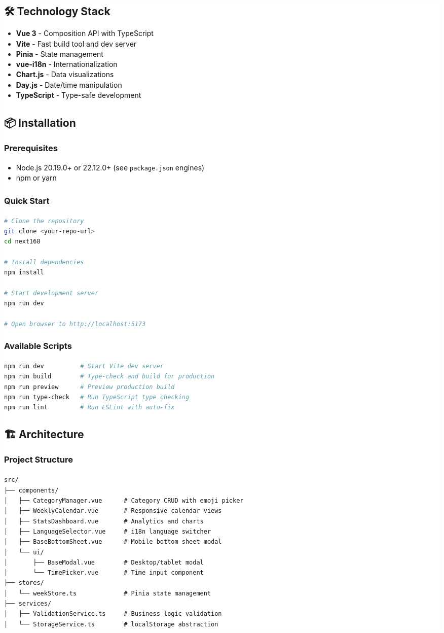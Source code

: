 ## 🛠️ Technology Stack

- **Vue 3** - Composition API with TypeScript
- **Vite** - Fast build tool and dev server
- **Pinia** - State management
- **vue-i18n** - Internationalization
- **Chart.js** - Data visualizations
- **Day.js** - Date/time manipulation
- **TypeScript** - Type-safe development

## 📦 Installation

### Prerequisites

- Node.js 20.19.0+ or 22.12.0+ (see `package.json` engines)
- npm or yarn

### Quick Start

```bash
# Clone the repository
git clone <your-repo-url>
cd next168

# Install dependencies
npm install

# Start development server
npm run dev

# Open browser to http://localhost:5173
```

### Available Scripts

```bash
npm run dev          # Start Vite dev server
npm run build        # Type-check and build for production
npm run preview      # Preview production build
npm run type-check   # Run TypeScript type checking
npm run lint         # Run ESLint with auto-fix
```

## 🏗️ Architecture

### Project Structure

```
src/
├── components/
│   ├── CategoryManager.vue      # Category CRUD with emoji picker
│   ├── WeeklyCalendar.vue       # Responsive calendar views
│   ├── StatsDashboard.vue       # Analytics and charts
│   ├── LanguageSelector.vue     # i18n language switcher
│   ├── BaseBottomSheet.vue      # Mobile bottom sheet modal
│   └── ui/
│       ├── BaseModal.vue        # Desktop/tablet modal
│       └── TimePicker.vue       # Time input component
├── stores/
│   └── weekStore.ts             # Pinia state management
├── services/
│   ├── ValidationService.ts     # Business logic validation
│   └── StorageService.ts        # localStorage abstraction
```